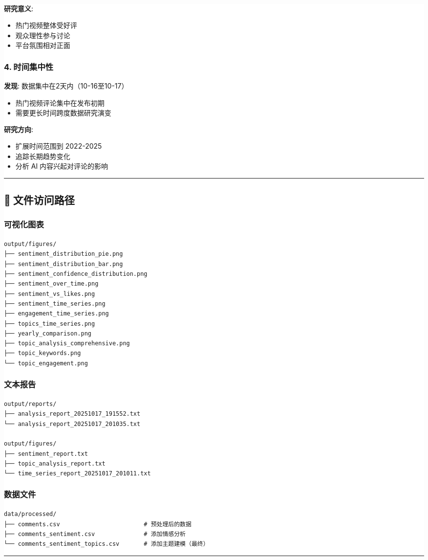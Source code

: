 **研究意义**:
- 热门视频整体受好评
- 观众理性参与讨论
- 平台氛围相对正面

### 4. 时间集中性
**发现**: 数据集中在2天内（10-16至10-17）
- 热门视频评论集中在发布初期
- 需要更长时间跨度数据研究演变

**研究方向**:
- 扩展时间范围到 2022-2025
- 追踪长期趋势变化
- 分析 AI 内容兴起对评论的影响

---

## 📁 文件访问路径

### 可视化图表
```
output/figures/
├── sentiment_distribution_pie.png
├── sentiment_distribution_bar.png
├── sentiment_confidence_distribution.png
├── sentiment_over_time.png
├── sentiment_vs_likes.png
├── sentiment_time_series.png
├── engagement_time_series.png
├── topics_time_series.png
├── yearly_comparison.png
├── topic_analysis_comprehensive.png
├── topic_keywords.png
└── topic_engagement.png
```

### 文本报告
```
output/reports/
├── analysis_report_20251017_191552.txt
└── analysis_report_20251017_201035.txt

output/figures/
├── sentiment_report.txt
├── topic_analysis_report.txt
└── time_series_report_20251017_201011.txt
```

### 数据文件
```
data/processed/
├── comments.csv                        # 预处理后的数据
├── comments_sentiment.csv              # 添加情感分析
└── comments_sentiment_topics.csv       # 添加主题建模（最终）
```

---